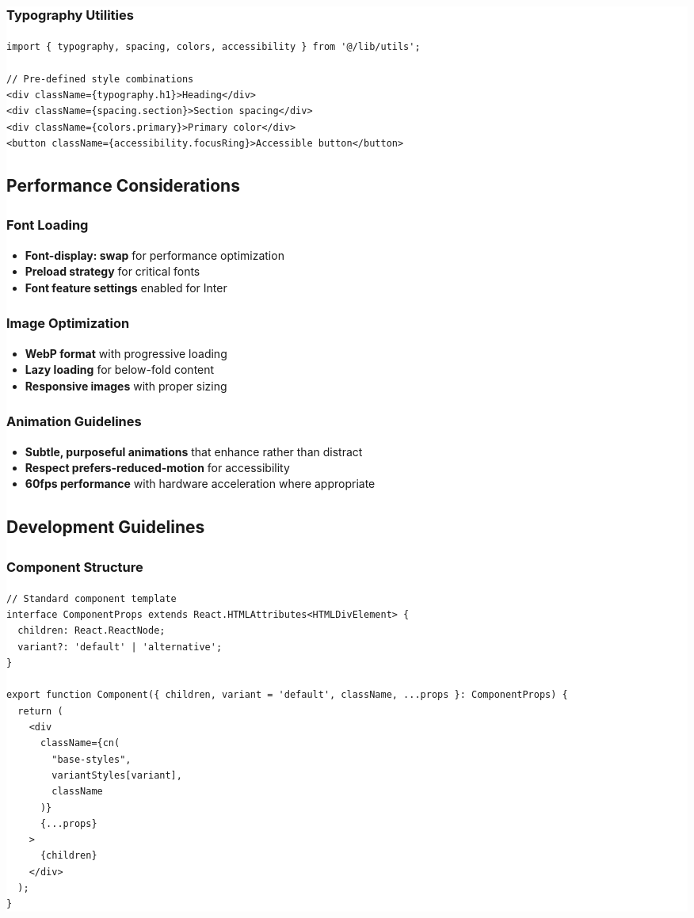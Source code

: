 ### Typography Utilities

```tsx
import { typography, spacing, colors, accessibility } from '@/lib/utils';

// Pre-defined style combinations
<div className={typography.h1}>Heading</div>
<div className={spacing.section}>Section spacing</div>
<div className={colors.primary}>Primary color</div>
<button className={accessibility.focusRing}>Accessible button</button>
```

## Performance Considerations

### Font Loading

- **Font-display: swap** for performance optimization
- **Preload strategy** for critical fonts
- **Font feature settings** enabled for Inter

### Image Optimization

- **WebP format** with progressive loading
- **Lazy loading** for below-fold content
- **Responsive images** with proper sizing

### Animation Guidelines

- **Subtle, purposeful animations** that enhance rather than distract
- **Respect prefers-reduced-motion** for accessibility
- **60fps performance** with hardware acceleration where appropriate

## Development Guidelines

### Component Structure

```tsx
// Standard component template
interface ComponentProps extends React.HTMLAttributes<HTMLDivElement> {
  children: React.ReactNode;
  variant?: 'default' | 'alternative';
}

export function Component({ children, variant = 'default', className, ...props }: ComponentProps) {
  return (
    <div
      className={cn(
        "base-styles",
        variantStyles[variant],
        className
      )}
      {...props}
    >
      {children}
    </div>
  );
}
```
